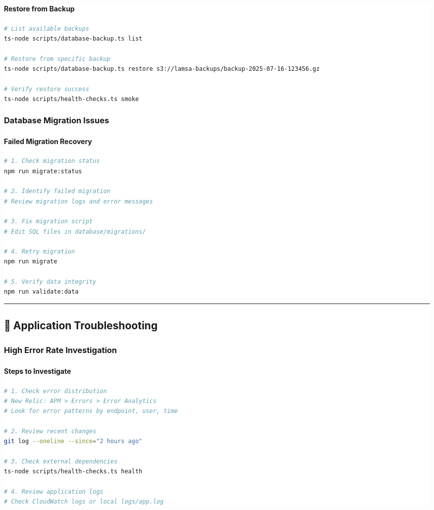 #### Restore from Backup
```bash
# List available backups
ts-node scripts/database-backup.ts list

# Restore from specific backup
ts-node scripts/database-backup.ts restore s3://lamsa-backups/backup-2025-07-16-123456.gz

# Verify restore success
ts-node scripts/health-checks.ts smoke
```

### Database Migration Issues

#### Failed Migration Recovery
```bash
# 1. Check migration status
npm run migrate:status

# 2. Identify failed migration
# Review migration logs and error messages

# 3. Fix migration script
# Edit SQL files in database/migrations/

# 4. Retry migration
npm run migrate

# 5. Verify data integrity
npm run validate:data
```

---

## 🔧 Application Troubleshooting

### High Error Rate Investigation

#### Steps to Investigate
```bash
# 1. Check error distribution
# New Relic: APM > Errors > Error Analytics
# Look for error patterns by endpoint, user, time

# 2. Review recent changes
git log --oneline --since="2 hours ago"

# 3. Check external dependencies
ts-node scripts/health-checks.ts health

# 4. Review application logs
# Check CloudWatch logs or local logs/app.log
```
